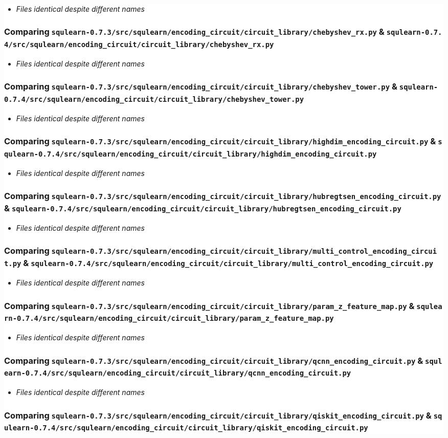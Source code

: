  * *Files identical despite different names*

### Comparing `squlearn-0.7.3/src/squlearn/encoding_circuit/circuit_library/chebyshev_rx.py` & `squlearn-0.7.4/src/squlearn/encoding_circuit/circuit_library/chebyshev_rx.py`

 * *Files identical despite different names*

### Comparing `squlearn-0.7.3/src/squlearn/encoding_circuit/circuit_library/chebyshev_tower.py` & `squlearn-0.7.4/src/squlearn/encoding_circuit/circuit_library/chebyshev_tower.py`

 * *Files identical despite different names*

### Comparing `squlearn-0.7.3/src/squlearn/encoding_circuit/circuit_library/highdim_encoding_circuit.py` & `squlearn-0.7.4/src/squlearn/encoding_circuit/circuit_library/highdim_encoding_circuit.py`

 * *Files identical despite different names*

### Comparing `squlearn-0.7.3/src/squlearn/encoding_circuit/circuit_library/hubregtsen_encoding_circuit.py` & `squlearn-0.7.4/src/squlearn/encoding_circuit/circuit_library/hubregtsen_encoding_circuit.py`

 * *Files identical despite different names*

### Comparing `squlearn-0.7.3/src/squlearn/encoding_circuit/circuit_library/multi_control_encoding_circuit.py` & `squlearn-0.7.4/src/squlearn/encoding_circuit/circuit_library/multi_control_encoding_circuit.py`

 * *Files identical despite different names*

### Comparing `squlearn-0.7.3/src/squlearn/encoding_circuit/circuit_library/param_z_feature_map.py` & `squlearn-0.7.4/src/squlearn/encoding_circuit/circuit_library/param_z_feature_map.py`

 * *Files identical despite different names*

### Comparing `squlearn-0.7.3/src/squlearn/encoding_circuit/circuit_library/qcnn_encoding_circuit.py` & `squlearn-0.7.4/src/squlearn/encoding_circuit/circuit_library/qcnn_encoding_circuit.py`

 * *Files identical despite different names*

### Comparing `squlearn-0.7.3/src/squlearn/encoding_circuit/circuit_library/qiskit_encoding_circuit.py` & `squlearn-0.7.4/src/squlearn/encoding_circuit/circuit_library/qiskit_encoding_circuit.py`

